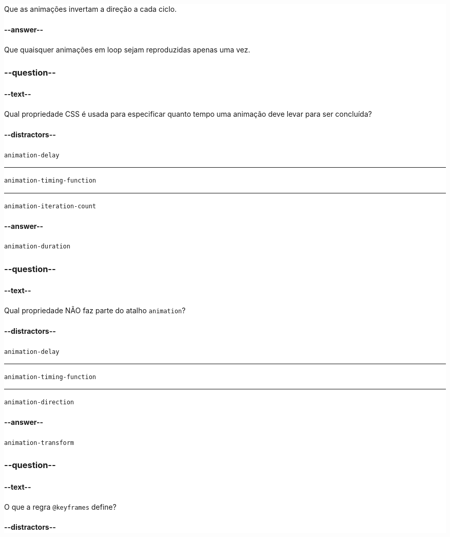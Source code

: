 Que as animações invertam a direção a cada ciclo.

#### --answer--

Que quaisquer animações em loop sejam reproduzidas apenas uma vez.

### --question--

#### --text--

Qual propriedade CSS é usada para especificar quanto tempo uma animação deve levar para ser concluída?

#### --distractors--

`animation-delay`

---

`animation-timing-function`

---

`animation-iteration-count`

#### --answer--

`animation-duration`

### --question--

#### --text--

Qual propriedade NÃO faz parte do atalho `animation`?

#### --distractors--

`animation-delay`

---

`animation-timing-function`

---

`animation-direction`

#### --answer--

`animation-transform`

### --question--

#### --text--

O que a regra `@keyframes` define?

#### --distractors--
